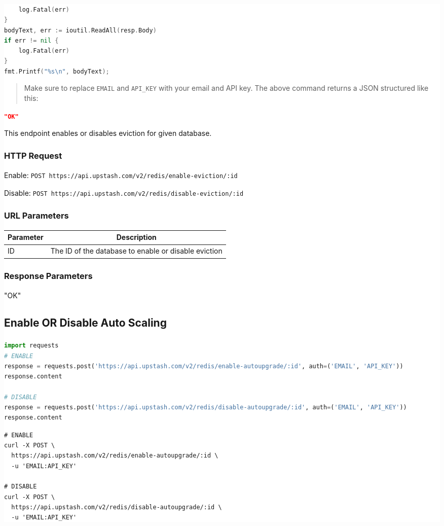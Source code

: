```go
    log.Fatal(err)
}
bodyText, err := ioutil.ReadAll(resp.Body)
if err != nil {
    log.Fatal(err)
}
fmt.Printf("%s\n", bodyText);
```
> Make sure to replace `EMAIL` and `API_KEY` with your email and API key.
> The above command returns a JSON structured like this:

```json
"OK"
```

This endpoint enables or disables eviction for given database.

### HTTP Request

Enable: `POST https://api.upstash.com/v2/redis/enable-eviction/:id`


Disable: `POST https://api.upstash.com/v2/redis/disable-eviction/:id`

### URL Parameters

Parameter  | Description
---------  | -----------
ID | The ID of the database to enable or disable eviction

### Response Parameters

"OK"

## Enable OR Disable Auto Scaling

```python
import requests
# ENABLE
response = requests.post('https://api.upstash.com/v2/redis/enable-autoupgrade/:id', auth=('EMAIL', 'API_KEY'))
response.content

# DISABLE
response = requests.post('https://api.upstash.com/v2/redis/disable-autoupgrade/:id', auth=('EMAIL', 'API_KEY'))
response.content
```

```shell
# ENABLE
curl -X POST \
  https://api.upstash.com/v2/redis/enable-autoupgrade/:id \
  -u 'EMAIL:API_KEY'

# DISABLE
curl -X POST \
  https://api.upstash.com/v2/redis/disable-autoupgrade/:id \
  -u 'EMAIL:API_KEY'
```
